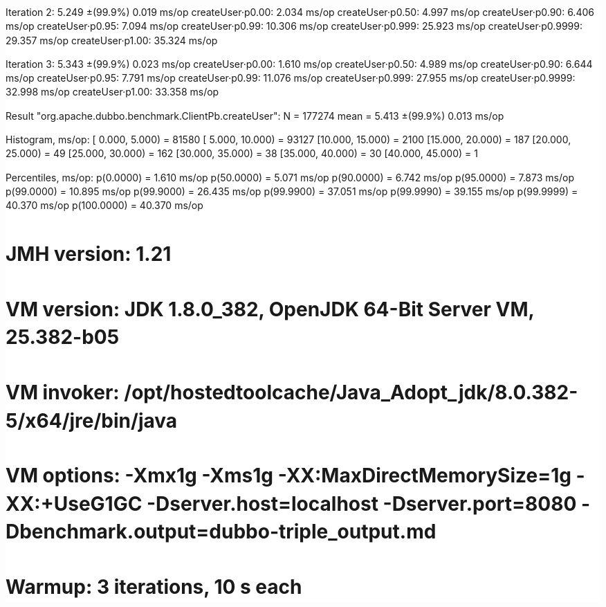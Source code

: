 Iteration   2: 5.249 ±(99.9%) 0.019 ms/op
                 createUser·p0.00:   2.034 ms/op
                 createUser·p0.50:   4.997 ms/op
                 createUser·p0.90:   6.406 ms/op
                 createUser·p0.95:   7.094 ms/op
                 createUser·p0.99:   10.306 ms/op
                 createUser·p0.999:  25.923 ms/op
                 createUser·p0.9999: 29.357 ms/op
                 createUser·p1.00:   35.324 ms/op

Iteration   3: 5.343 ±(99.9%) 0.023 ms/op
                 createUser·p0.00:   1.610 ms/op
                 createUser·p0.50:   4.989 ms/op
                 createUser·p0.90:   6.644 ms/op
                 createUser·p0.95:   7.791 ms/op
                 createUser·p0.99:   11.076 ms/op
                 createUser·p0.999:  27.955 ms/op
                 createUser·p0.9999: 32.998 ms/op
                 createUser·p1.00:   33.358 ms/op



Result "org.apache.dubbo.benchmark.ClientPb.createUser":
  N = 177274
  mean =      5.413 ±(99.9%) 0.013 ms/op

  Histogram, ms/op:
    [ 0.000,  5.000) = 81580 
    [ 5.000, 10.000) = 93127 
    [10.000, 15.000) = 2100 
    [15.000, 20.000) = 187 
    [20.000, 25.000) = 49 
    [25.000, 30.000) = 162 
    [30.000, 35.000) = 38 
    [35.000, 40.000) = 30 
    [40.000, 45.000) = 1 

  Percentiles, ms/op:
      p(0.0000) =      1.610 ms/op
     p(50.0000) =      5.071 ms/op
     p(90.0000) =      6.742 ms/op
     p(95.0000) =      7.873 ms/op
     p(99.0000) =     10.895 ms/op
     p(99.9000) =     26.435 ms/op
     p(99.9900) =     37.051 ms/op
     p(99.9990) =     39.155 ms/op
     p(99.9999) =     40.370 ms/op
    p(100.0000) =     40.370 ms/op


# JMH version: 1.21
# VM version: JDK 1.8.0_382, OpenJDK 64-Bit Server VM, 25.382-b05
# VM invoker: /opt/hostedtoolcache/Java_Adopt_jdk/8.0.382-5/x64/jre/bin/java
# VM options: -Xmx1g -Xms1g -XX:MaxDirectMemorySize=1g -XX:+UseG1GC -Dserver.host=localhost -Dserver.port=8080 -Dbenchmark.output=dubbo-triple_output.md
# Warmup: 3 iterations, 10 s each